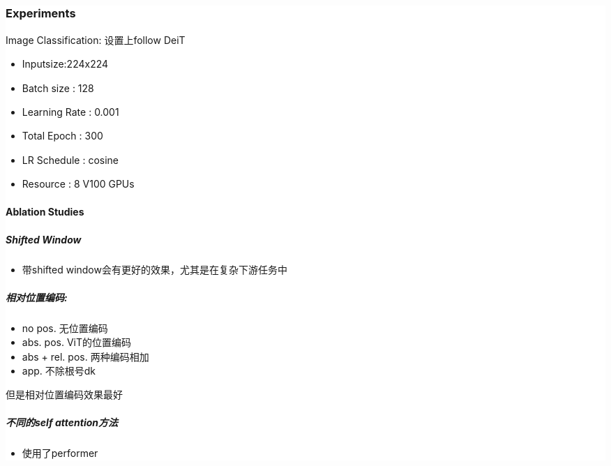 
### Experiments

Image Classification: 设置上follow DeiT

- Inputsize:224x224
- Batch size : 128

- Learning Rate : 0.001
- Total Epoch : 300
- LR Schedule : cosine
- Resource : 8 V100 GPUs



#### Ablation Studies

##### Shifted Window

- 带shifted window会有更好的效果，尤其是在复杂下游任务中

##### 相对位置编码:

- no pos. 无位置编码
- abs. pos. ViT的位置编码
- abs + rel. pos. 两种编码相加 
- app. 不除根号dk

但是相对位置编码效果最好

##### 不同的self attention方法

- 使用了performer



